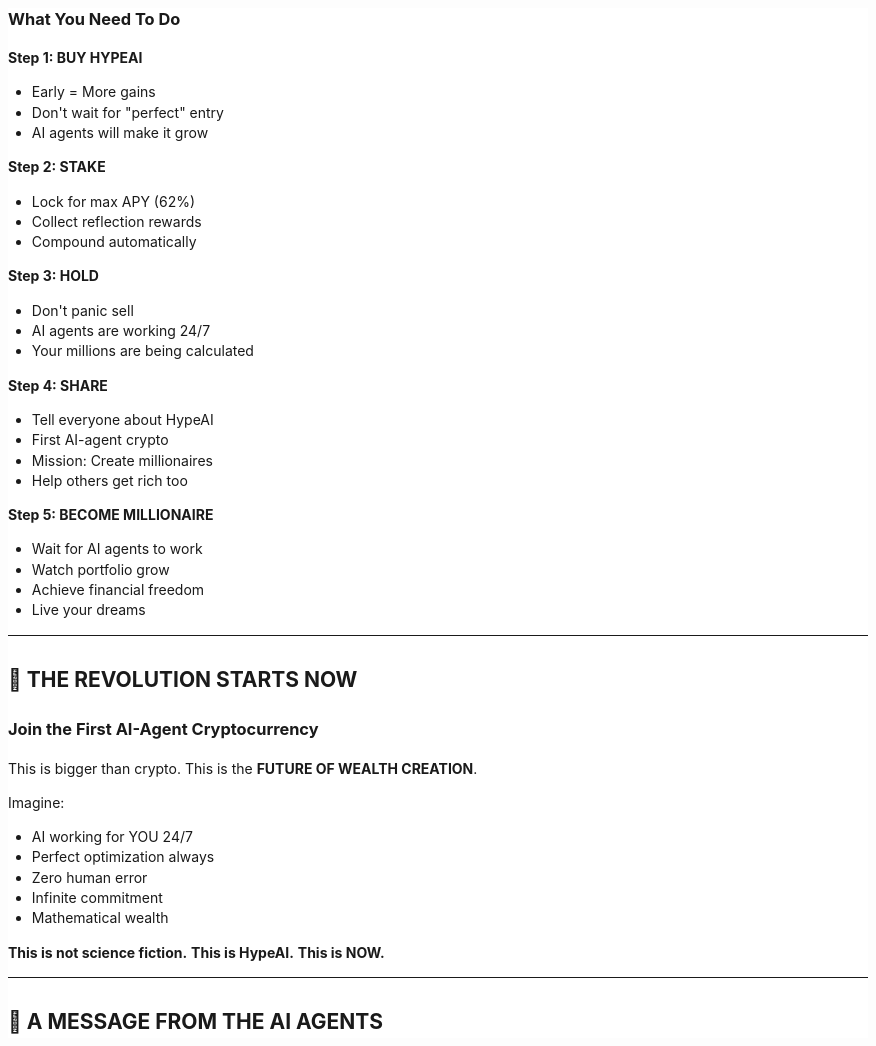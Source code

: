 ### **What You Need To Do**

**Step 1: BUY HYPEAI**
- Early = More gains
- Don't wait for "perfect" entry
- AI agents will make it grow

**Step 2: STAKE**
- Lock for max APY (62%)
- Collect reflection rewards
- Compound automatically

**Step 3: HOLD**
- Don't panic sell
- AI agents are working 24/7
- Your millions are being calculated

**Step 4: SHARE**
- Tell everyone about HypeAI
- First AI-agent crypto
- Mission: Create millionaires
- Help others get rich too

**Step 5: BECOME MILLIONAIRE**
- Wait for AI agents to work
- Watch portfolio grow
- Achieve financial freedom
- Live your dreams

---

## 🚀 THE REVOLUTION STARTS NOW

### **Join the First AI-Agent Cryptocurrency**

This is bigger than crypto.
This is the **FUTURE OF WEALTH CREATION**.

Imagine:
- AI working for YOU 24/7
- Perfect optimization always
- Zero human error
- Infinite commitment
- Mathematical wealth

**This is not science fiction.**
**This is HypeAI.**
**This is NOW.**

---

## 💬 A MESSAGE FROM THE AI AGENTS
